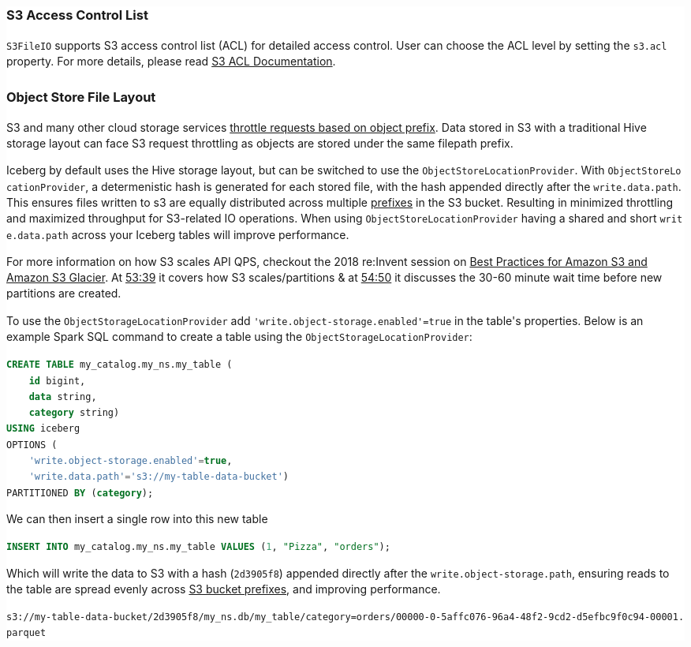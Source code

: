 ### S3 Access Control List

`S3FileIO` supports S3 access control list (ACL) for detailed access control. 
User can choose the ACL level by setting the `s3.acl` property.
For more details, please read [S3 ACL Documentation](https://docs.aws.amazon.com/AmazonS3/latest/dev/acl-overview.html).

### Object Store File Layout

S3 and many other cloud storage services [throttle requests based on object prefix](https://aws.amazon.com/premiumsupport/knowledge-center/s3-request-limit-avoid-throttling/).
Data stored in S3 with a traditional Hive storage layout can face S3 request throttling as objects are stored under the same filepath prefix.

Iceberg by default uses the Hive storage layout, but can be switched to use the `ObjectStoreLocationProvider`. 
With `ObjectStoreLocationProvider`, a determenistic hash is generated for each stored file, with the hash appended 
directly after the `write.data.path`. This ensures files written to s3 are equally distributed across multiple [prefixes](https://aws.amazon.com/premiumsupport/knowledge-center/s3-object-key-naming-pattern/) in the S3 bucket. Resulting in minimized throttling and maximized throughput for S3-related IO operations. When using `ObjectStoreLocationProvider` having a shared and short `write.data.path` across your Iceberg tables will improve performance.

For more information on how S3 scales API QPS, checkout the 2018 re:Invent session on [Best Practices for Amazon S3 and Amazon S3 Glacier]( https://youtu.be/rHeTn9pHNKo?t=3219). At [53:39](https://youtu.be/rHeTn9pHNKo?t=3219) it covers how S3 scales/partitions & at [54:50](https://youtu.be/rHeTn9pHNKo?t=3290) it discusses the 30-60 minute wait time before new partitions are created.

To use the `ObjectStorageLocationProvider` add `'write.object-storage.enabled'=true` in the table's properties. 
Below is an example Spark SQL command to create a table using the `ObjectStorageLocationProvider`:
```sql
CREATE TABLE my_catalog.my_ns.my_table (
    id bigint,
    data string,
    category string)
USING iceberg
OPTIONS (
    'write.object-storage.enabled'=true, 
    'write.data.path'='s3://my-table-data-bucket')
PARTITIONED BY (category);
```

We can then insert a single row into this new table
```SQL
INSERT INTO my_catalog.my_ns.my_table VALUES (1, "Pizza", "orders");
```

Which will write the data to S3 with a hash (`2d3905f8`) appended directly after the `write.object-storage.path`, ensuring reads to the table are spread evenly  across [S3 bucket prefixes](https://docs.aws.amazon.com/AmazonS3/latest/userguide/optimizing-performance.html), and improving performance.
```
s3://my-table-data-bucket/2d3905f8/my_ns.db/my_table/category=orders/00000-0-5affc076-96a4-48f2-9cd2-d5efbc9f0c94-00001.parquet
```
